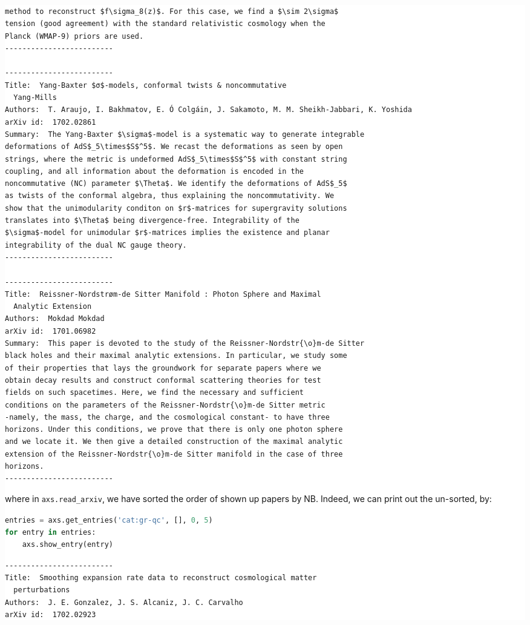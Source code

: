     method to reconstruct $f\sigma_8(z)$. For this case, we find a $\sim 2\sigma$
    tension (good agreement) with the standard relativistic cosmology when the
    Planck (WMAP-9) priors are used.
    -------------------------
    
    -------------------------
    Title:  Yang-Baxter $σ$-models, conformal twists & noncommutative
      Yang-Mills
    Authors:  T. Araujo, I. Bakhmatov, E. Ó Colgáin, J. Sakamoto, M. M. Sheikh-Jabbari, K. Yoshida
    arXiv id:  1702.02861
    Summary:  The Yang-Baxter $\sigma$-model is a systematic way to generate integrable
    deformations of AdS$_5\times$S$^5$. We recast the deformations as seen by open
    strings, where the metric is undeformed AdS$_5\times$S$^5$ with constant string
    coupling, and all information about the deformation is encoded in the
    noncommutative (NC) parameter $\Theta$. We identify the deformations of AdS$_5$
    as twists of the conformal algebra, thus explaining the noncommutativity. We
    show that the unimodularity conditon on $r$-matrices for supergravity solutions
    translates into $\Theta$ being divergence-free. Integrability of the
    $\sigma$-model for unimodular $r$-matrices implies the existence and planar
    integrability of the dual NC gauge theory.
    -------------------------
    
    -------------------------
    Title:  Reissner-Nordstrøm-de Sitter Manifold : Photon Sphere and Maximal
      Analytic Extension
    Authors:  Mokdad Mokdad
    arXiv id:  1701.06982
    Summary:  This paper is devoted to the study of the Reissner-Nordstr{\o}m-de Sitter
    black holes and their maximal analytic extensions. In particular, we study some
    of their properties that lays the groundwork for separate papers where we
    obtain decay results and construct conformal scattering theories for test
    fields on such spacetimes. Here, we find the necessary and sufficient
    conditions on the parameters of the Reissner-Nordstr{\o}m-de Sitter metric
    -namely, the mass, the charge, and the cosmological constant- to have three
    horizons. Under this conditions, we prove that there is only one photon sphere
    and we locate it. We then give a detailed construction of the maximal analytic
    extension of the Reissner-Nordstr{\o}m-de Sitter manifold in the case of three
    horizons.
    -------------------------
    


where in `axs.read_arxiv`, we have sorted the order of shown up papers by NB. Indeed, we can print out the un-sorted, by:


```python
entries = axs.get_entries('cat:gr-qc', [], 0, 5)
for entry in entries:
    axs.show_entry(entry)
```

    -------------------------
    Title:  Smoothing expansion rate data to reconstruct cosmological matter
      perturbations
    Authors:  J. E. Gonzalez, J. S. Alcaniz, J. C. Carvalho
    arXiv id:  1702.02923